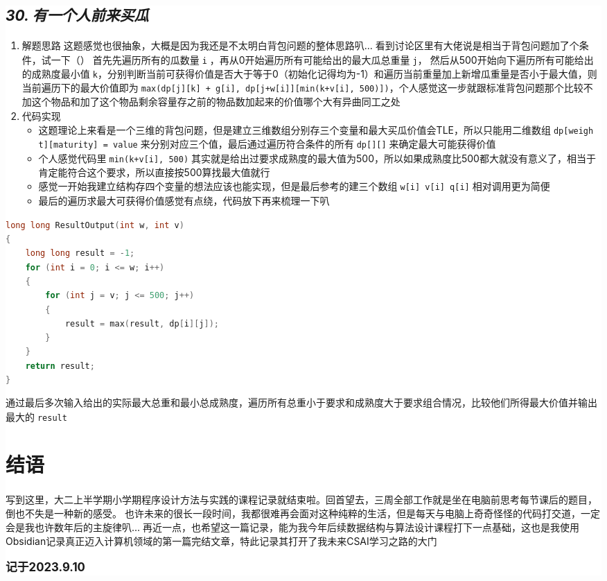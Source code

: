 ## *30. 有一个人前来买瓜*
1. 解题思路
   这题感觉也很抽象，大概是因为我还是不太明白背包问题的整体思路叭... 看到讨论区里有大佬说是相当于背包问题加了个条件，试一下（）
   首先先遍历所有的瓜数量 `i` ，再从0开始遍历所有可能给出的最大瓜总重量 `j`， 然后从500开始向下遍历所有可能给出的成熟度最小值 `k`，分别判断当前可获得价值是否大于等于0（初始化记得均为-1）和遍历当前重量加上新增瓜重量是否小于最大值，则当前遍历下的最大价值即为 `max(dp[j][k] + g[i], dp[j+w[i]][min(k+v[i], 500)])`，个人感觉这一步就跟标准背包问题那个比较不加这个物品和加了这个物品剩余容量存之前的物品数加起来的价值哪个大有异曲同工之处
2. 代码实现
   - 这题理论上来看是一个三维的背包问题，但是建立三维数组分别存三个变量和最大买瓜价值会TLE，所以只能用二维数组 `dp[weight][maturity] = value` 来分别对应三个值，最后通过遍历符合条件的所有 `dp[][]` 来确定最大可能获得价值
   - 个人感觉代码里 `min(k+v[i], 500)` 其实就是给出过要求成熟度的最大值为500，所以如果成熟度比500都大就没有意义了，相当于肯定能符合这个要求，所以直接按500算找最大值就行
   - 感觉一开始我建立结构存四个变量的想法应该也能实现，但是最后参考的建三个数组 `w[i] v[i] q[i]` 相对调用更为简便
   - 最后的遍历求最大可获得价值感觉有点绕，代码放下再来梳理一下叭
~~~C++
long long ResultOutput(int w, int v)
{
    long long result = -1;
    for (int i = 0; i <= w; i++)
    {
        for (int j = v; j <= 500; j++)
        {
            result = max(result, dp[i][j]);
        }
    }
    return result;
}
~~~
通过最后多次输入给出的实际最大总重和最小总成熟度，遍历所有总重小于要求和成熟度大于要求组合情况，比较他们所得最大价值并输出最大的 `result` 

# 结语
写到这里，大二上半学期小学期程序设计方法与实践的课程记录就结束啦。回首望去，三周全部工作就是坐在电脑前思考每节课后的题目，倒也不失是一种新的感受。
也许未来的很长一段时间，我都很难再会面对这种纯粹的生活，但是每天与电脑上奇奇怪怪的代码打交道，一定会是我也许数年后的主旋律叭...
再近一点，也希望这一篇记录，能为我今年后续数据结构与算法设计课程打下一点基础，这也是我使用Obsidian记录真正迈入计算机领域的第一篇完结文章，特此记录其打开了我未来CSAI学习之路的大门

**<big>记于2023.9.10</big>**
